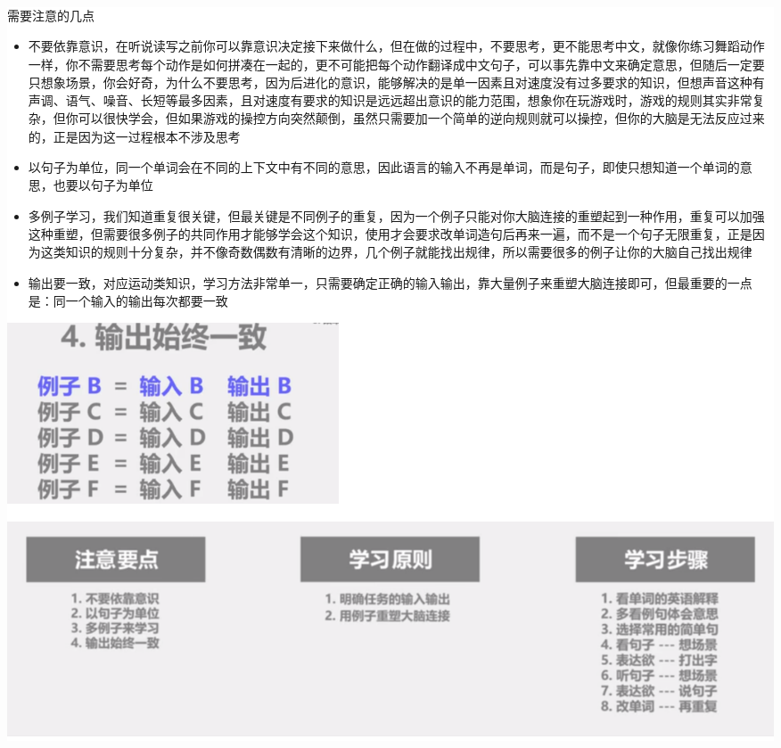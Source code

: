 需要注意的几点

* 不要依靠意识，在听说读写之前你可以靠意识决定接下来做什么，但在做的过程中，不要思考，更不能思考中文，就像你练习舞蹈动作一样，你不需要思考每个动作是如何拼凑在一起的，更不可能把每个动作翻译成中文句子，可以事先靠中文来确定意思，但随后一定要只想象场景，你会好奇，为什么不要思考，因为后进化的意识，能够解决的是单一因素且对速度没有过多要求的知识，但想声音这种有声调、语气、噪音、长短等最多因素，且对速度有要求的知识是远远超出意识的能力范围，想象你在玩游戏时，游戏的规则其实非常复杂，但你可以很快学会，但如果游戏的操控方向突然颠倒，虽然只需要加一个简单的逆向规则就可以操控，但你的大脑是无法反应过来的，正是因为这一过程根本不涉及思考

* 以句子为单位，同一个单词会在不同的上下文中有不同的意思，因此语言的输入不再是单词，而是句子，即使只想知道一个单词的意思，也要以句子为单位
* 多例子学习，我们知道重复很关键，但最关键是不同例子的重复，因为一个例子只能对你大脑连接的重塑起到一种作用，重复可以加强这种重塑，但需要很多例子的共同作用才能够学会这个知识，使用才会要求改单词造句后再来一遍，而不是一个句子无限重复，正是因为这类知识的规则十分复杂，并不像奇数偶数有清晰的边界，几个例子就能找出规律，所以需要很多的例子让你的大脑自己找出规律
* 输出要一致，对应运动类知识，学习方法非常单一，只需要确定正确的输入输出，靠大量例子来重塑大脑连接即可，但最重要的一点是：同一个输入的输出每次都要一致

<img src="pic\08-英语学习.png" alt="英语学习" style="zoom:40%;" />



![英语学习](pic\09-英语学习.png)

